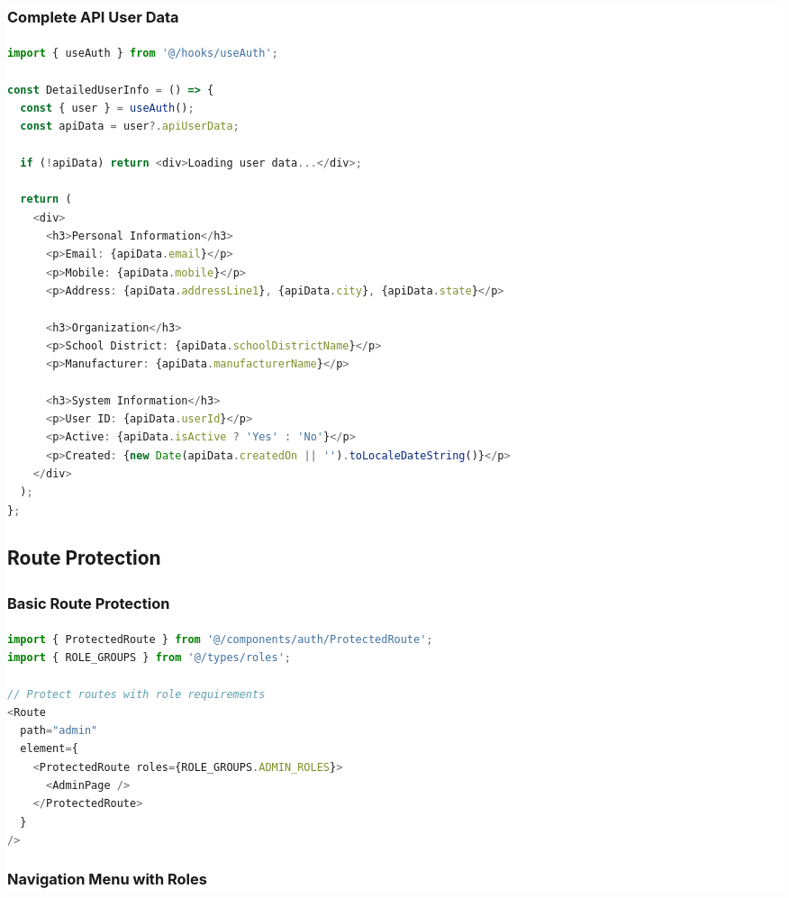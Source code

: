 ### Complete API User Data

```typescript
import { useAuth } from '@/hooks/useAuth';

const DetailedUserInfo = () => {
  const { user } = useAuth();
  const apiData = user?.apiUserData;
  
  if (!apiData) return <div>Loading user data...</div>;
  
  return (
    <div>
      <h3>Personal Information</h3>
      <p>Email: {apiData.email}</p>
      <p>Mobile: {apiData.mobile}</p>
      <p>Address: {apiData.addressLine1}, {apiData.city}, {apiData.state}</p>
      
      <h3>Organization</h3>
      <p>School District: {apiData.schoolDistrictName}</p>
      <p>Manufacturer: {apiData.manufacturerName}</p>
      
      <h3>System Information</h3>
      <p>User ID: {apiData.userId}</p>
      <p>Active: {apiData.isActive ? 'Yes' : 'No'}</p>
      <p>Created: {new Date(apiData.createdOn || '').toLocaleDateString()}</p>
    </div>
  );
};
```

## Route Protection

### Basic Route Protection

```typescript
import { ProtectedRoute } from '@/components/auth/ProtectedRoute';
import { ROLE_GROUPS } from '@/types/roles';

// Protect routes with role requirements
<Route 
  path="admin" 
  element={
    <ProtectedRoute roles={ROLE_GROUPS.ADMIN_ROLES}>
      <AdminPage />
    </ProtectedRoute>
  } 
/>
```

### Navigation Menu with Roles
